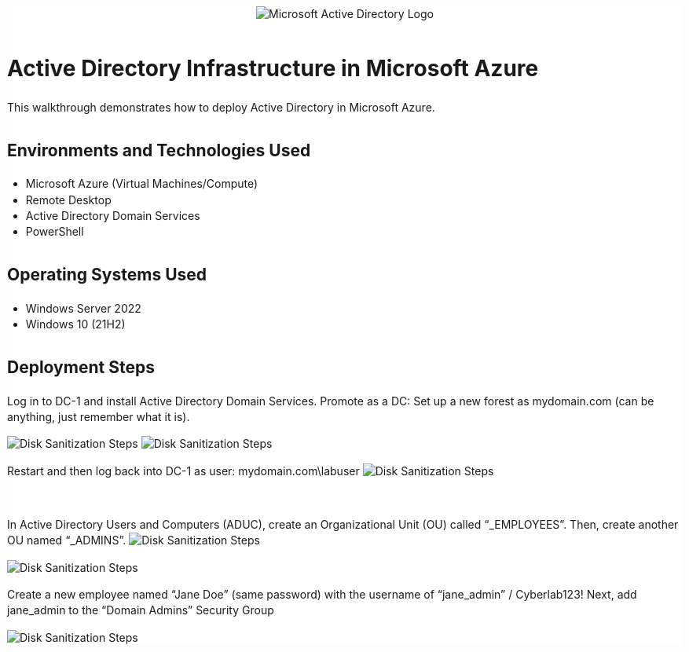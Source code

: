 <p align="center">
<img src="https://i.imgur.com/pU5A58S.png" alt="Microsoft Active Directory Logo"/>
</p>

<h1>Active Directory Infrastructure in Microsoft Azure</h1>
This walkthrough demonstrates how to deploy Active Directory in Microsoft Azure.  <br />


<h2>Environments and Technologies Used</h2>

- Microsoft Azure (Virtual Machines/Compute)
- Remote Desktop
- Active Directory Domain Services
- PowerShell

<h2>Operating Systems Used </h2>

- Windows Server 2022
- Windows 10 (21H2)


<h2>Deployment Steps</h2>

<p>
</p>
<p>
Log in to DC-1 and install Active Directory Domain Services.
Promote as a DC: Set up a new forest as mydomain.com (can be anything, just remember what it is). 

<br />
<p>
<img src="https://github.com/user-attachments/assets/c791fdf1-8d3a-406d-9f18-3d360d33bf82" height="80%" width="80%" alt="Disk Sanitization Steps"/>
<img src="https://github.com/user-attachments/assets/901afe72-cb27-4da0-874e-0b4cc5de719d" height="80%" width="80%" alt="Disk Sanitization Steps"/>
</p>
<p>
Restart and then log back into DC-1 as user: mydomain.com\labuser
 
<img src="https://github.com/user-attachments/assets/1a3836d6-1467-41a5-8e5c-cdb1a207a685" height="60%" width="60%" alt="Disk Sanitization Steps"/>


</p>
<br />

<p>In Active Directory Users and Computers (ADUC), create an Organizational Unit (OU) called “_EMPLOYEES”. Then, create another OU named “_ADMINS”.


<img src="https://github.com/user-attachments/assets/d0004016-32a4-4e9f-a7af-d131daf5cf3b" height="60%" width="60%" alt="Disk Sanitization Steps"/>
</p>
<img src="https://github.com/user-attachments/assets/0330c5b1-e2a8-439a-b9db-0703bca64b19" height="60%" width="60%" alt="Disk Sanitization Steps"/>
<p>
Create a new employee named “Jane Doe” (same password) with the username of “jane_admin” / Cyberlab123! Next, add jane_admin to the “Domain Admins” Security Group

</p>
<img src="https://github.com/user-attachments/assets/b5a101c6-6f57-4063-9aa5-fa801143d004" height="80%" width="80%" alt="Disk Sanitization Steps"/>
